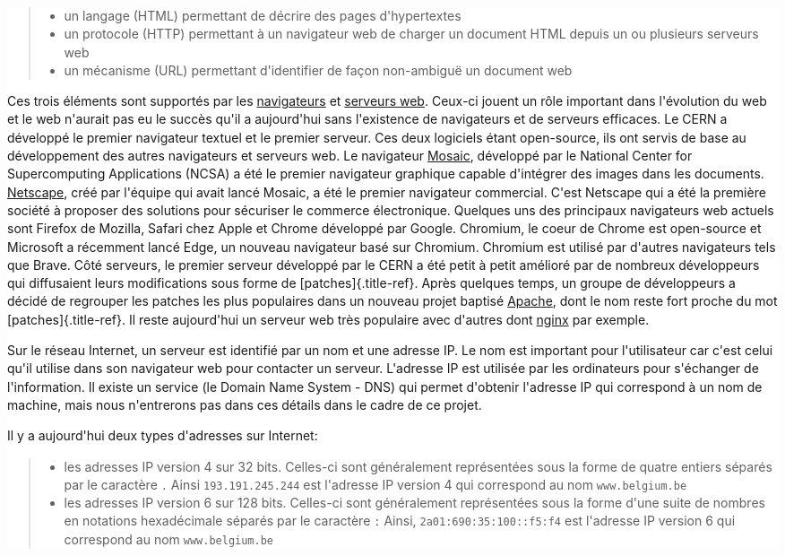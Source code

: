 > -   un langage (HTML) permettant de décrire des pages d\'hypertextes
> -   un protocole (HTTP) permettant à un navigateur web de charger un
>     document HTML depuis un ou plusieurs serveurs web
> -   un mécanisme (URL) permettant d\'identifier de façon non-ambiguë
>     un document web

Ces trois éléments sont supportés par les
[navigateurs](https://fr.wikipedia.org/wiki/Navigateur_web) et [serveurs
web](https://fr.wikipedia.org/wiki/Serveur_web). Ceux-ci jouent un rôle
important dans l\'évolution du web et le web n\'aurait pas eu le succès
qu\'il a aujourd\'hui sans l\'existence de navigateurs et de serveurs
efficaces. Le CERN a développé le premier navigateur textuel et le
premier serveur. Ces deux logiciels étant open-source, ils ont servis de
base au développement des autres navigateurs et serveurs web. Le
navigateur [Mosaic](https://fr.wikipedia.org/wiki/NCSA_Mosaic),
développé par le National Center for Supercomputing Applications (NCSA)
a été le premier navigateur graphique capable d\'intégrer des images
dans les documents.
[Netscape](https://fr.wikipedia.org/wiki/Netscape_Communications), créé
par l\'équipe qui avait lancé Mosaic, a été le premier navigateur
commercial. C\'est Netscape qui a été la première société à proposer des
solutions pour sécuriser le commerce électronique. Quelques uns des
principaux navigateurs web actuels sont Firefox de Mozilla, Safari chez
Apple et Chrome développé par Google. Chromium, le coeur de Chrome est
open-source et Microsoft a récemment lancé Edge, un nouveau navigateur
basé sur Chromium. Chromium est utilisé par d\'autres navigateurs tels
que Brave. Côté serveurs, le premier serveur développé par le CERN a été
petit à petit amélioré par de nombreux développeurs qui diffusaient
leurs modifications sous forme de [patches]{.title-ref}. Après quelques
temps, un groupe de développeurs a décidé de regrouper les patches les
plus populaires dans un nouveau projet baptisé
[Apache](http://httpd.apache.org/), dont le nom reste fort proche du mot
[patches]{.title-ref}. Il reste aujourd\'hui un serveur web très
populaire avec d\'autres dont [nginx](https://nginx.org/) par exemple.

Sur le réseau Internet, un serveur est identifié par un nom et une
adresse IP. Le nom est important pour l\'utilisateur car c\'est celui
qu\'il utilise dans son navigateur web pour contacter un serveur.
L\'adresse IP est utilisée par les ordinateurs pour s\'échanger de
l\'information. Il existe un service (le Domain Name System - DNS) qui
permet d\'obtenir l\'adresse IP qui correspond à un nom de machine, mais
nous n\'entrerons pas dans ces détails dans le cadre de ce projet.

Il y a aujourd\'hui deux types d\'adresses sur Internet:

> -   les adresses IP version 4 sur 32 bits. Celles-ci sont généralement
>     représentées sous la forme de quatre entiers séparés par le
>     caractère `.` Ainsi `193.191.245.244` est l\'adresse IP version 4
>     qui correspond au nom `www.belgium.be`
> -   les adresses IP version 6 sur 128 bits. Celles-ci sont
>     généralement représentées sous la forme d\'une suite de nombres en
>     notations hexadécimale séparés par le caractère `:` Ainsi,
>     `2a01:690:35:100::f5:f4` est l\'adresse IP version 6 qui
>     correspond au nom `www.belgium.be`


[^1]: En cas de doute, la spécification officielle et complète de HTML5